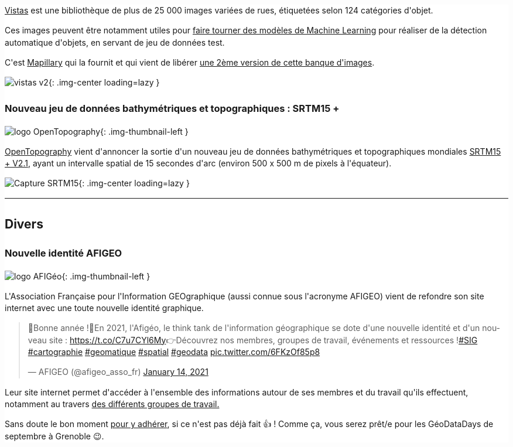 [Vistas](https://www.mapillary.com/dataset/vistas?pKey=t0dsC5bhsYKSaL__Rggvyw&lat=20&lng=0&z=1.5) est une bibliothèque de plus de 25 000 images variées de rues, étiquetées selon 124 catégories d'objet.

Ces images peuvent être notamment utiles pour [faire tourner des modèles de Machine Learning](https://help.mapillary.com/hc/en-us/articles/115000967191-Object-detections) pour réaliser de la détection automatique d'objets, en servant de jeu de données test.

C'est [Mapillary](https://www.mapillary.com/) qui la fournit et qui vient de libérer [une 2ème version de cette banque d'images](https://blog.mapillary.com/update/2021/01/18/vistas-2-dataset.html).

![vistas v2](https://cdn.geotribu.fr/img/articles-blog-rdp/vistas_v2.png "Vistas V2"){: .img-center loading=lazy }

### Nouveau jeu de données bathymétriques et topographiques : SRTM15 +

![logo OpenTopography](https://cdn.geotribu.fr/img/logos-icones/entreprises_association/opentopography.png "OpenTopography"){: .img-thumbnail-left }

[OpenTopography](https://opentopography.org) vient d'annoncer la sortie d'un nouveau jeu de données bathymétriques et topographiques mondiales [SRTM15 + V2.1](https://portal.opentopography.org/datasetMetadata?otCollectionID=OT.122019.4326.1), ayant un intervalle spatial de 15 secondes d'arc (environ 500 x 500 m de pixels à l'équateur).

![Capture SRTM15](https://cdn.geotribu.fr/img/articles-blog-rdp/capture-ecran/opentopography_mediterranean_web.png "Capture SRTM15"){: .img-center loading=lazy }

----

## Divers

### Nouvelle identité AFIGEO

![logo AFIGéo](https://cdn.geotribu.fr/img/logos-icones/entreprises_association/afigeo.png "logo AFIGéo"){: .img-thumbnail-left }

L'Association Française pour l'Information GEOgraphique (aussi connue sous l'acronyme AFIGEO) vient de refondre son site internet avec une toute nouvelle identité graphique.

<blockquote class="twitter-tweet tw-align-center" data-dnt="true"><p lang="fr" dir="ltr">🎉Bonne année !🥂En 2021, l&#39;Afigéo, le think tank de l&#39;information géographique se dote d&#39;une nouvelle identité et d&#39;un nouveau site : <a href="https://t.co/C7u7CYl6My">https://t.co/C7u7CYl6My</a>👉Découvrez nos membres, groupes de travail, événements et ressources !<a href="https://twitter.com/hashtag/SIG?src=hash&amp;ref_src=twsrc%5Etfw">#SIG</a> <a href="https://twitter.com/hashtag/cartographie?src=hash&amp;ref_src=twsrc%5Etfw">#cartographie</a> <a href="https://twitter.com/hashtag/geomatique?src=hash&amp;ref_src=twsrc%5Etfw">#geomatique</a> <a href="https://twitter.com/hashtag/spatial?src=hash&amp;ref_src=twsrc%5Etfw">#spatial</a> <a href="https://twitter.com/hashtag/geodata?src=hash&amp;ref_src=twsrc%5Etfw">#geodata</a> <a href="https://t.co/6FKzOf85p8">pic.twitter.com/6FKzOf85p8</a></p>&mdash; AFIGEO (@afigeo_asso_fr) <a href="https://twitter.com/afigeo_asso_fr/status/1349729652940501004?ref_src=twsrc%5Etfw">January 14, 2021</a></blockquote>

Leur site internet permet d'accéder à l'ensemble des informations autour de ses membres et du travail qu'ils effectuent, notamment au travers [des différents groupes de travail.](https://www.afigeo.asso.fr/groupes-de-travail/)

Sans doute le bon moment [pour y adhérer](https://www.afigeo.asso.fr/devenir-adherent/), si ce n'est pas déjà fait :+1: ! Comme ça, vous serez prêt/e pour les GéoDataDays de septembre à Grenoble :wink:.
